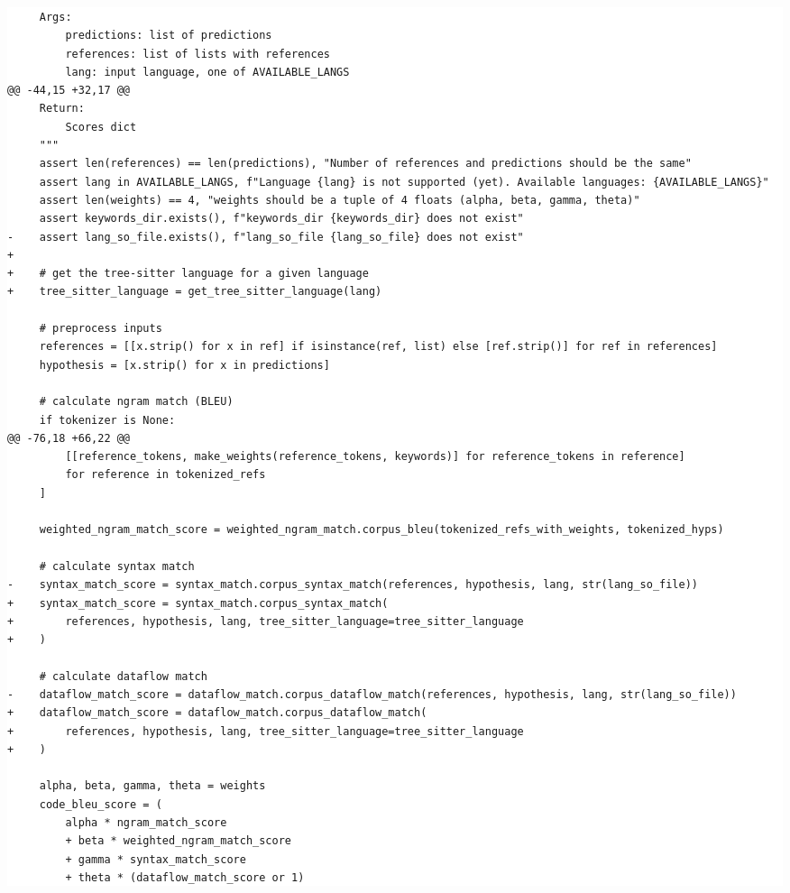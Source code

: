 ```
     Args:
         predictions: list of predictions
         references: list of lists with references
         lang: input language, one of AVAILABLE_LANGS
@@ -44,15 +32,17 @@
     Return:
         Scores dict
     """
     assert len(references) == len(predictions), "Number of references and predictions should be the same"
     assert lang in AVAILABLE_LANGS, f"Language {lang} is not supported (yet). Available languages: {AVAILABLE_LANGS}"
     assert len(weights) == 4, "weights should be a tuple of 4 floats (alpha, beta, gamma, theta)"
     assert keywords_dir.exists(), f"keywords_dir {keywords_dir} does not exist"
-    assert lang_so_file.exists(), f"lang_so_file {lang_so_file} does not exist"
+
+    # get the tree-sitter language for a given language
+    tree_sitter_language = get_tree_sitter_language(lang)
 
     # preprocess inputs
     references = [[x.strip() for x in ref] if isinstance(ref, list) else [ref.strip()] for ref in references]
     hypothesis = [x.strip() for x in predictions]
 
     # calculate ngram match (BLEU)
     if tokenizer is None:
@@ -76,18 +66,22 @@
         [[reference_tokens, make_weights(reference_tokens, keywords)] for reference_tokens in reference]
         for reference in tokenized_refs
     ]
 
     weighted_ngram_match_score = weighted_ngram_match.corpus_bleu(tokenized_refs_with_weights, tokenized_hyps)
 
     # calculate syntax match
-    syntax_match_score = syntax_match.corpus_syntax_match(references, hypothesis, lang, str(lang_so_file))
+    syntax_match_score = syntax_match.corpus_syntax_match(
+        references, hypothesis, lang, tree_sitter_language=tree_sitter_language
+    )
 
     # calculate dataflow match
-    dataflow_match_score = dataflow_match.corpus_dataflow_match(references, hypothesis, lang, str(lang_so_file))
+    dataflow_match_score = dataflow_match.corpus_dataflow_match(
+        references, hypothesis, lang, tree_sitter_language=tree_sitter_language
+    )
 
     alpha, beta, gamma, theta = weights
     code_bleu_score = (
         alpha * ngram_match_score
         + beta * weighted_ngram_match_score
         + gamma * syntax_match_score
         + theta * (dataflow_match_score or 1)
```
